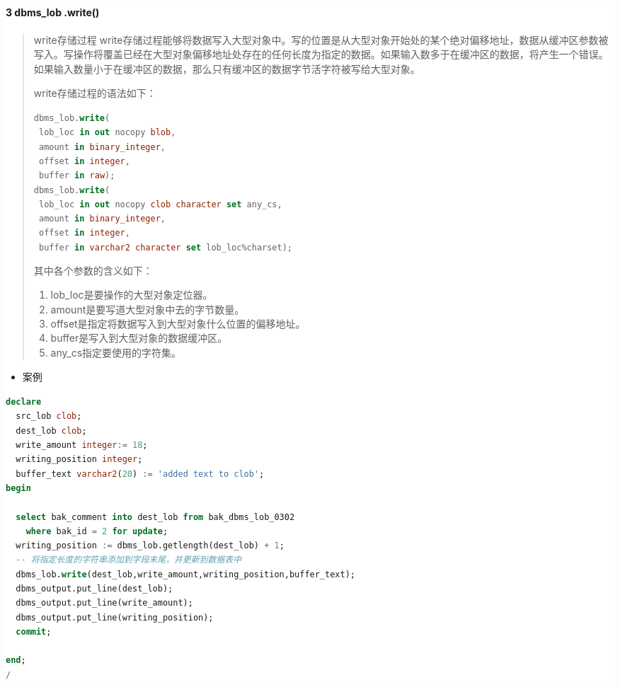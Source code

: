 #### 3 dbms_lob .write()

> write存储过程
> write存储过程能够将数据写入大型对象中。写的位置是从大型对象开始处的某个绝对偏移地址，数据从缓冲区参数被写入。写操作将覆盖已经在大型对象偏移地址处存在的任何长度为指定的数据。如果输入数多于在缓冲区的数据，将产生一个错误。如果输入数量小于在缓冲区的数据，那么只有缓冲区的数据字节活字符被写给大型对象。
>
> write存储过程的语法如下：
>
> ```sql
> dbms_lob.write(
>  lob_loc in out nocopy blob,
>  amount in binary_integer,
>  offset in integer,
>  buffer in raw);
> dbms_lob.write(
>  lob_loc in out nocopy clob character set any_cs,
>  amount in binary_integer,
>  offset in integer,
>  buffer in varchar2 character set lob_loc%charset);
> ```
>
> 其中各个参数的含义如下：
>
> 1. lob_loc是要操作的大型对象定位器。
> 2. amount是要写道大型对象中去的字节数量。
> 3. offset是指定将数据写入到大型对象什么位置的偏移地址。
> 4. buffer是写入到大型对象的数据缓冲区。
> 5. any_cs指定要使用的字符集。

- 案例

```sql
declare
  src_lob clob;
  dest_lob clob;
  write_amount integer:= 18;
  writing_position integer;
  buffer_text varchar2(20) := 'added text to clob';
begin

  select bak_comment into dest_lob from bak_dbms_lob_0302 
    where bak_id = 2 for update;
  writing_position := dbms_lob.getlength(dest_lob) + 1;
  -- 将指定长度的字符串添加到字段末尾，并更新到数据表中
  dbms_lob.write(dest_lob,write_amount,writing_position,buffer_text);
  dbms_output.put_line(dest_lob);
  dbms_output.put_line(write_amount);
  dbms_output.put_line(writing_position);
  commit;

end;
/
```
